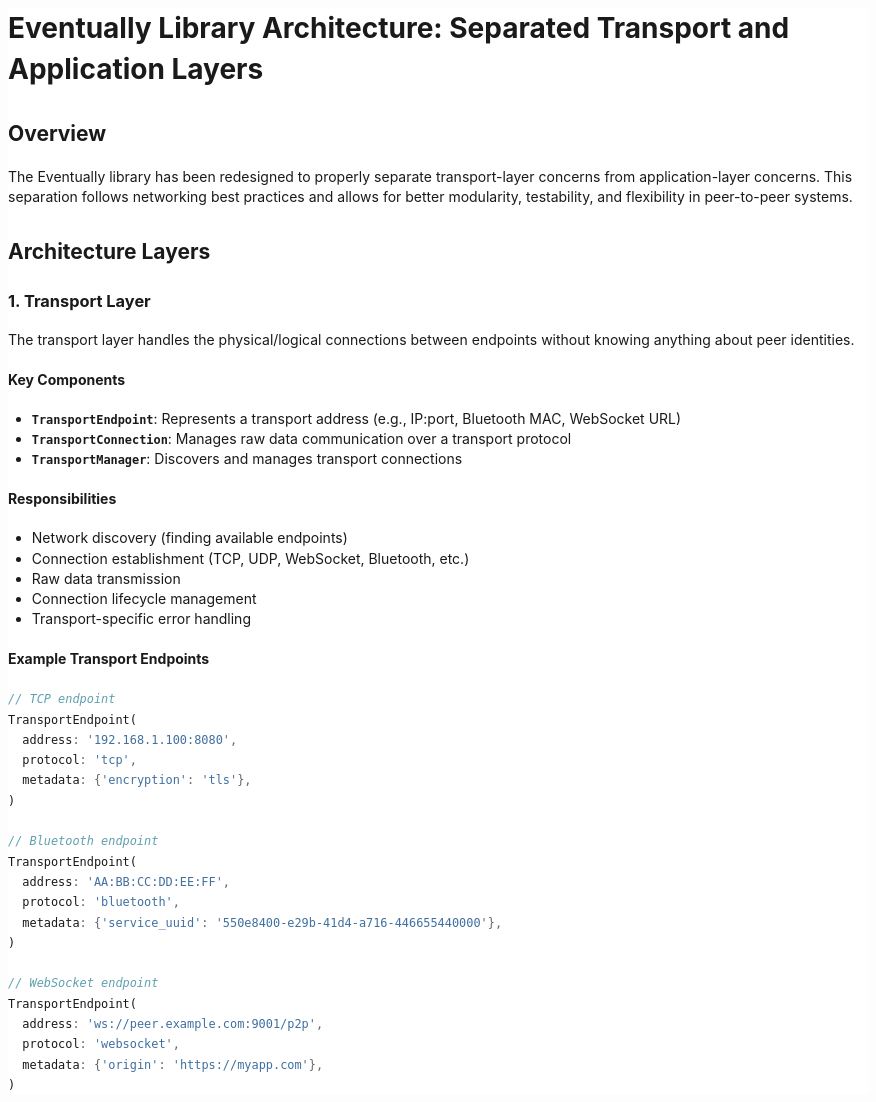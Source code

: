 # Eventually Library Architecture: Separated Transport and Application Layers

## Overview

The Eventually library has been redesigned to properly separate transport-layer concerns from application-layer concerns. This separation follows networking best practices and allows for better modularity, testability, and flexibility in peer-to-peer systems.

## Architecture Layers

### 1. Transport Layer

The transport layer handles the physical/logical connections between endpoints without knowing anything about peer identities.

#### Key Components

- **`TransportEndpoint`**: Represents a transport address (e.g., IP:port, Bluetooth MAC, WebSocket URL)
- **`TransportConnection`**: Manages raw data communication over a transport protocol
- **`TransportManager`**: Discovers and manages transport connections

#### Responsibilities

- Network discovery (finding available endpoints)
- Connection establishment (TCP, UDP, WebSocket, Bluetooth, etc.)
- Raw data transmission
- Connection lifecycle management
- Transport-specific error handling

#### Example Transport Endpoints

```dart
// TCP endpoint
TransportEndpoint(
  address: '192.168.1.100:8080',
  protocol: 'tcp',
  metadata: {'encryption': 'tls'},
)

// Bluetooth endpoint
TransportEndpoint(
  address: 'AA:BB:CC:DD:EE:FF',
  protocol: 'bluetooth',
  metadata: {'service_uuid': '550e8400-e29b-41d4-a716-446655440000'},
)

// WebSocket endpoint
TransportEndpoint(
  address: 'ws://peer.example.com:9001/p2p',
  protocol: 'websocket',
  metadata: {'origin': 'https://myapp.com'},
)
```
